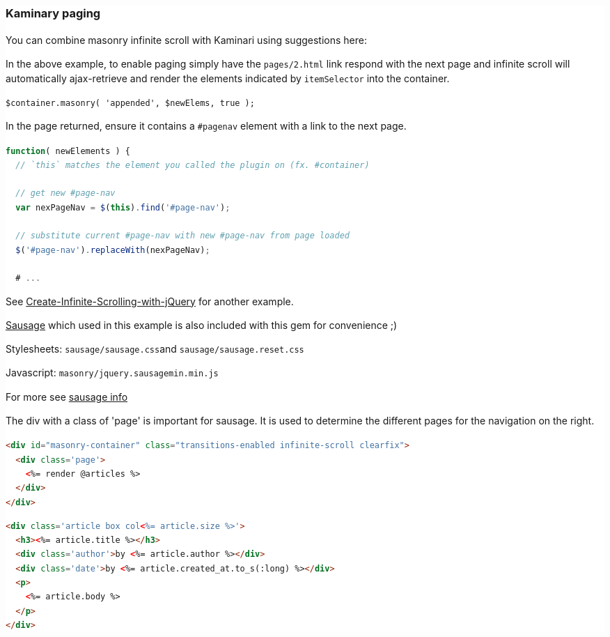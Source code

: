 ### Kaminary paging

You can combine masonry infinite scroll with Kaminari using suggestions here:

In the above example, to enable paging simply have the `pages/2.html` link respond with the next page and infinite scroll will automatically ajax-retrieve and render the elements indicated by `itemSelector` into the container.

`$container.masonry( 'appended', $newElems, true );`

In the page returned, ensure it contains a `#pagenav` element with a link to the next page.

```javascript
function( newElements ) {
  // `this` matches the element you called the plugin on (fx. #container)
  
  // get new #page-nav
  var nexPageNav = $(this).find('#page-nav');

  // substitute current #page-nav with new #page-nav from page loaded
  $('#page-nav').replaceWith(nexPageNav);

  # ...
```

See [Create-Infinite-Scrolling-with-jQuery](https://github.com/amatsuda/kaminari/wiki/How-To:-Create-Infinite-Scrolling-with-jQuery) for another example.

[Sausage](https://github.com/christophercliff/sausage) which used in this example is also included with this gem for convenience ;)

Stylesheets: `sausage/sausage.css`and `sausage/sausage.reset.css`

Javascript: `masonry/jquery.sausagemin.min.js`

For more see [sausage info](http://christophercliff.github.com/sausage)

The div with a class of 'page' is important for sausage. It is used to determine the different pages for the navigation on the right.

```html
<div id="masonry-container" class="transitions-enabled infinite-scroll clearfix">
  <div class='page'>
    <%= render @articles %>
  </div>
</div>
```

```html
<div class='article box col<%= article.size %>'>
  <h3><%= article.title %></h3>
  <div class='author'>by <%= article.author %></div>
  <div class='date'>by <%= article.created_at.to_s(:long) %></div>
  <p>
    <%= article.body %>
  </p>
</div>
```
